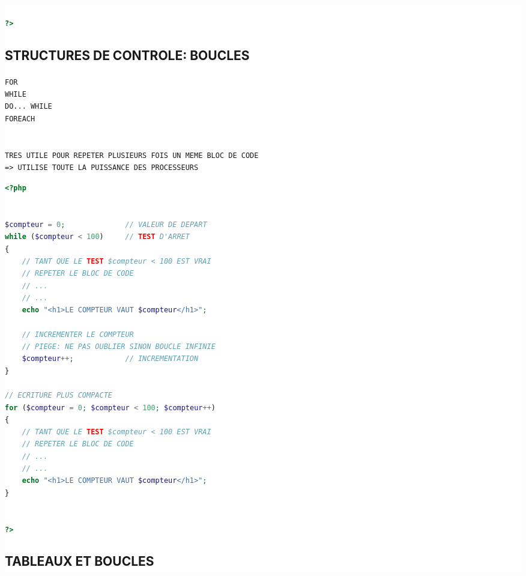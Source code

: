 ```php

?>
```    






## STRUCTURES DE CONTROLE: BOUCLES

    FOR
    WHILE
    DO... WHILE
    FOREACH


    TRES UTILE POUR REPETER PLUSIEURS FOIS UN MEME BLOC DE CODE
    => UTILISE TOUTE LA PUISSANCE DES PROCESSEURS

```php    
<?php


$compteur = 0;              // VALEUR DE DEPART
while ($compteur < 100)     // TEST D'ARRET
{
    // TANT QUE LE TEST $compteur < 100 EST VRAI
    // REPETER LE BLOC DE CODE
    // ...
    // ...
    echo "<h1>LE COMPTEUR VAUT $compteur</h1>";

    // INCREMENTER LE COMPTEUR
    // PIEGE: NE PAS OUBLIER SINON BOUCLE INFINIE
    $compteur++;            // INCREMENTATION
}

// ECRITURE PLUS COMPACTE
for ($compteur = 0; $compteur < 100; $compteur++)
{
    // TANT QUE LE TEST $compteur < 100 EST VRAI
    // REPETER LE BLOC DE CODE
    // ...
    // ...
    echo "<h1>LE COMPTEUR VAUT $compteur</h1>";
}


?>
``` 


## TABLEAUX ET BOUCLES
